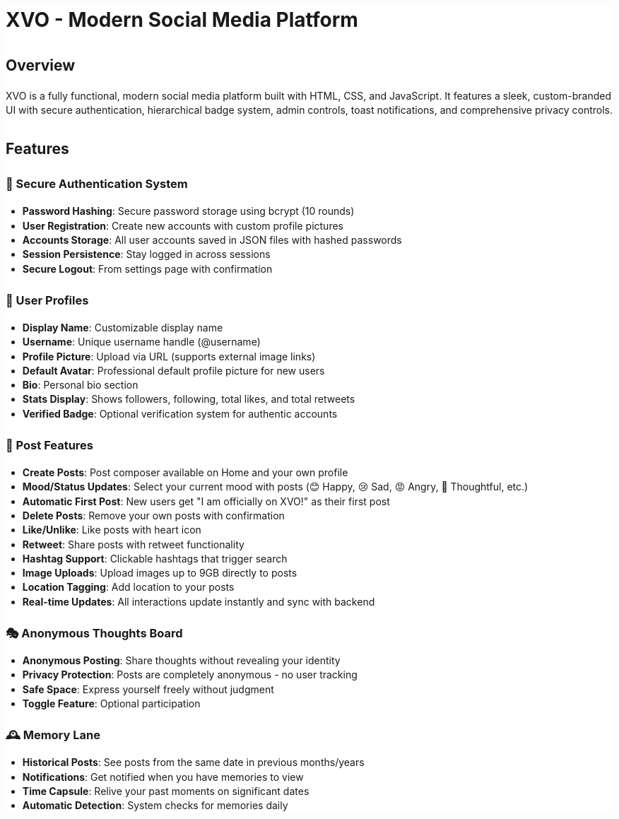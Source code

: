 # XVO - Modern Social Media Platform

## Overview
XVO is a fully functional, modern social media platform built with HTML, CSS, and JavaScript. It features a sleek, custom-branded UI with secure authentication, hierarchical badge system, admin controls, toast notifications, and comprehensive privacy controls.

## Features

### 🔐 Secure Authentication System
- **Password Hashing**: Secure password storage using bcrypt (10 rounds)
- **User Registration**: Create new accounts with custom profile pictures
- **Accounts Storage**: All user accounts saved in JSON files with hashed passwords
- **Session Persistence**: Stay logged in across sessions
- **Secure Logout**: From settings page with confirmation

### 👤 User Profiles
- **Display Name**: Customizable display name
- **Username**: Unique username handle (@username)
- **Profile Picture**: Upload via URL (supports external image links)
- **Default Avatar**: Professional default profile picture for new users
- **Bio**: Personal bio section
- **Stats Display**: Shows followers, following, total likes, and total retweets
- **Verified Badge**: Optional verification system for authentic accounts

### 📝 Post Features
- **Create Posts**: Post composer available on Home and your own profile
- **Mood/Status Updates**: Select your current mood with posts (😊 Happy, 😢 Sad, 😡 Angry, 🤔 Thoughtful, etc.)
- **Automatic First Post**: New users get "I am officially on XVO!" as their first post
- **Delete Posts**: Remove your own posts with confirmation
- **Like/Unlike**: Like posts with heart icon
- **Retweet**: Share posts with retweet functionality
- **Hashtag Support**: Clickable hashtags that trigger search
- **Image Uploads**: Upload images up to 9GB directly to posts
- **Location Tagging**: Add location to your posts
- **Real-time Updates**: All interactions update instantly and sync with backend

### 🎭 Anonymous Thoughts Board
- **Anonymous Posting**: Share thoughts without revealing your identity
- **Privacy Protection**: Posts are completely anonymous - no user tracking
- **Safe Space**: Express yourself freely without judgment
- **Toggle Feature**: Optional participation

### 🕰️ Memory Lane
- **Historical Posts**: See posts from the same date in previous months/years
- **Notifications**: Get notified when you have memories to view
- **Time Capsule**: Relive your past moments on significant dates
- **Automatic Detection**: System checks for memories daily
